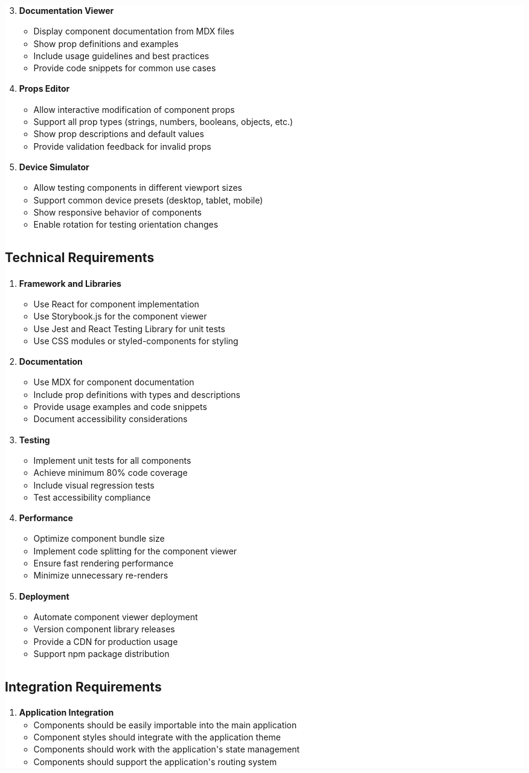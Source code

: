 3. **Documentation Viewer**
   - Display component documentation from MDX files
   - Show prop definitions and examples
   - Include usage guidelines and best practices
   - Provide code snippets for common use cases

4. **Props Editor**
   - Allow interactive modification of component props
   - Support all prop types (strings, numbers, booleans, objects, etc.)
   - Show prop descriptions and default values
   - Provide validation feedback for invalid props

5. **Device Simulator**
   - Allow testing components in different viewport sizes
   - Support common device presets (desktop, tablet, mobile)
   - Show responsive behavior of components
   - Enable rotation for testing orientation changes

## Technical Requirements

1. **Framework and Libraries**
   - Use React for component implementation
   - Use Storybook.js for the component viewer
   - Use Jest and React Testing Library for unit tests
   - Use CSS modules or styled-components for styling

2. **Documentation**
   - Use MDX for component documentation
   - Include prop definitions with types and descriptions
   - Provide usage examples and code snippets
   - Document accessibility considerations

3. **Testing**
   - Implement unit tests for all components
   - Achieve minimum 80% code coverage
   - Include visual regression tests
   - Test accessibility compliance

4. **Performance**
   - Optimize component bundle size
   - Implement code splitting for the component viewer
   - Ensure fast rendering performance
   - Minimize unnecessary re-renders

5. **Deployment**
   - Automate component viewer deployment
   - Version component library releases
   - Provide a CDN for production usage
   - Support npm package distribution

## Integration Requirements

1. **Application Integration**
   - Components should be easily importable into the main application
   - Component styles should integrate with the application theme
   - Components should work with the application's state management
   - Components should support the application's routing system
